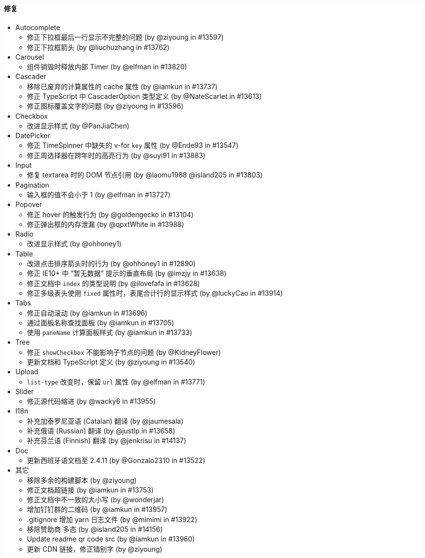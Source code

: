 #### 修复

- Autocomplete
    - 修正下拉框最后一行显示不完整的问题 (by @ziyoung in #13597)
    - 修正下拉框箭头 (by @liuchuzhang in #13762)
- Carousel
    - 组件销毁时释放内部 Timer (by @elfman in #13820)
- Cascader
    - 移除已废弃的计算属性的 cache 属性 (by @iamkun in #13737)
    - 修正 TypeScript 中 CascaderOption 类型定义 (by @NateScarlet in #13613)
    - 修正图标覆盖文字的问题 (by @ziyoung in #13596)
- Checkbox
    - 改进显示样式 (by @PanJiaChen)
- DatePicker
    - 修正 TimeSpinner 中缺失的 v-for `key` 属性 (by @Ende93 in #13547)
    - 修正周选择器在跨年时的高亮行为 (by @suyi91 in #13883)
- Input
    - 修复 textarea 时的 DOM 节点引用 (by @laomu1988 @island205 in #13803)
- Pagination
    - 输入框的值不会小于 1 (by @elfman in #13727)
- Popover
    - 修正 hover 的触发行为 (by @goldengecko in #13104)
    - 修正弹出框的内存泄漏 (by @qpxtWhite in #13988)
- Radio
    - 改进显示样式 (by @ohhoney1)
- Table
    - 改进点击排序箭头时的行为 (by @ohhoney1 in #12890)
    - 修正 IE10+ 中 “暂无数据” 提示的垂直布局 (by @imzjy in #13638)
    - 修正文档中 `index` 的类型说明 (by @ilovefafa in #13628)
    - 修正多级表头使用 `fixed` 属性时，表尾合计行的显示样式 (by @luckyCao in #13914)
- Tabs
    - 修正自动滚动 (by @iamkun in #13696)
    - 通过面板名称查找面板 (by @iamkun in #13705)
    - 使用 `paneName` 计算面板样式 (by @iamkun in #13733)
- Tree
    - 修正 `showCheckbox` 不能影响子节点的问题 (by @KidneyFlower)
    - 更新文档和 TypeScript 定义 (by @ziyoung in #13540)
- Upload
    - `list-type` 改变时，保留 `url` 属性 (by @elfman in #13771)
- Slider
    - 修正源代码缩进 (by @wacky6 in #13955)
- I18n
    - 补充加泰罗尼亚语 (Catalan) 翻译 (by @jaumesala)
    - 补充俄语 (Russian) 翻译 (by @justlp in #13658)
    - 补充芬兰语 (Finnish) 翻译 (by @jenkrisu in #14137)
- Doc
    - 更新西班牙语文档至 2.4.11 (by @Gonzalo2310 in #13522)
- 其它
    - 移除多余的构建脚本 (by @ziyoung)
    - 修正文档超链接 (by @iamkun in #13753)
    - 修正文档中不一致的大小写 (by @wonderjar)
    - 增加钉钉群的二维码 (by @iamkun in #13957)
    - .gitignore 增加 yarn 日志文件 (by @mimimi in #13922)
    - 移除赞助商 多态 (by @island205 in #14156)
    - Update readme qr code src (by @iamkun in #13960)
    - 更新 CDN 链接，修正错别字 (by @ziyoung)
